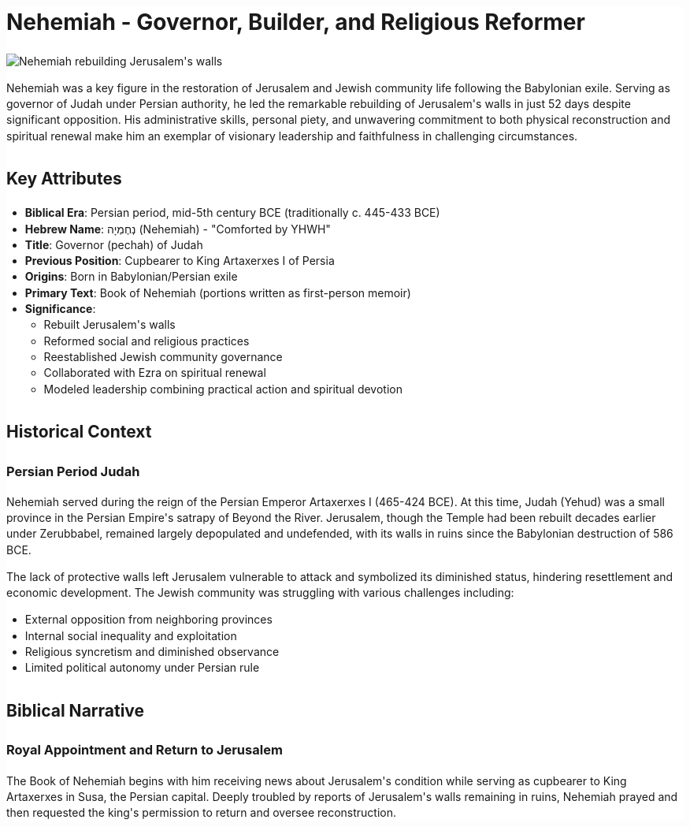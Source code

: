 # Nehemiah - Governor, Builder, and Religious Reformer

![Nehemiah rebuilding Jerusalem's walls](nehemiah_walls.jpg)

Nehemiah was a key figure in the restoration of Jerusalem and Jewish community life following the Babylonian exile. Serving as governor of Judah under Persian authority, he led the remarkable rebuilding of Jerusalem's walls in just 52 days despite significant opposition. His administrative skills, personal piety, and unwavering commitment to both physical reconstruction and spiritual renewal make him an exemplar of visionary leadership and faithfulness in challenging circumstances.

## Key Attributes

- **Biblical Era**: Persian period, mid-5th century BCE (traditionally c. 445-433 BCE)
- **Hebrew Name**: נְחֶמְיָה (Nehemiah) - "Comforted by YHWH"
- **Title**: Governor (pechah) of Judah
- **Previous Position**: Cupbearer to King Artaxerxes I of Persia
- **Origins**: Born in Babylonian/Persian exile
- **Primary Text**: Book of Nehemiah (portions written as first-person memoir)
- **Significance**:
  - Rebuilt Jerusalem's walls
  - Reformed social and religious practices
  - Reestablished Jewish community governance
  - Collaborated with Ezra on spiritual renewal
  - Modeled leadership combining practical action and spiritual devotion

## Historical Context

### Persian Period Judah

Nehemiah served during the reign of the Persian Emperor Artaxerxes I (465-424 BCE). At this time, Judah (Yehud) was a small province in the Persian Empire's satrapy of Beyond the River. Jerusalem, though the Temple had been rebuilt decades earlier under Zerubbabel, remained largely depopulated and undefended, with its walls in ruins since the Babylonian destruction of 586 BCE.

The lack of protective walls left Jerusalem vulnerable to attack and symbolized its diminished status, hindering resettlement and economic development. The Jewish community was struggling with various challenges including:
- External opposition from neighboring provinces
- Internal social inequality and exploitation
- Religious syncretism and diminished observance
- Limited political autonomy under Persian rule

## Biblical Narrative

### Royal Appointment and Return to Jerusalem

The Book of Nehemiah begins with him receiving news about Jerusalem's condition while serving as cupbearer to King Artaxerxes in Susa, the Persian capital. Deeply troubled by reports of Jerusalem's walls remaining in ruins, Nehemiah prayed and then requested the king's permission to return and oversee reconstruction.
